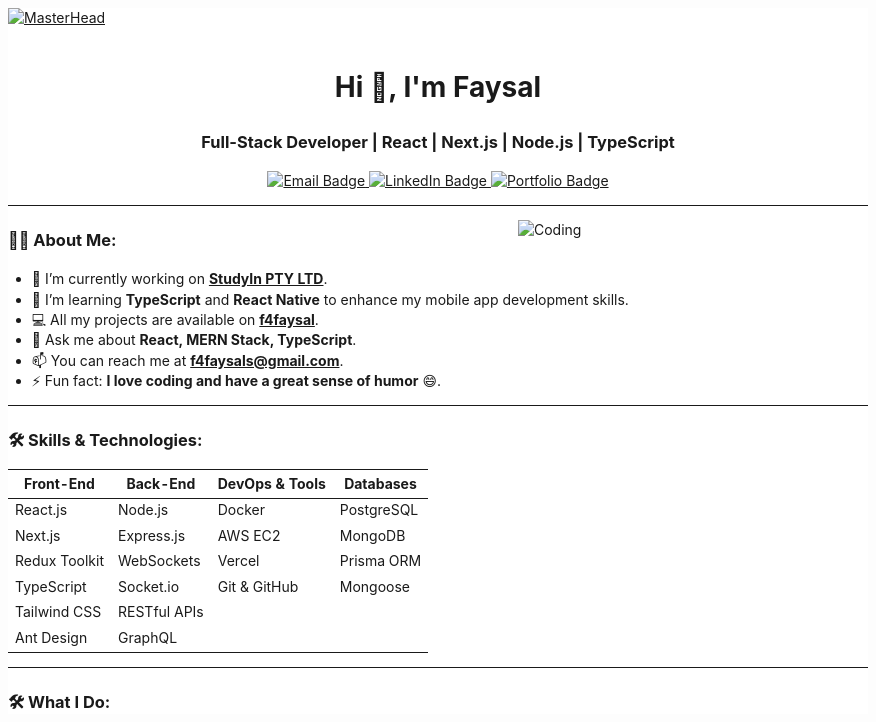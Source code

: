 [![MasterHead](https://miro.medium.com/max/1400/1*OxT7UjIwhklKE8d8SFyo7g.gif)](http://f4faysal.vercel.app/)

<h1 align="center">Hi 👋, I'm Faysal</h1>
<h3 align="center">Full-Stack Developer | React | Next.js | Node.js | TypeScript</h3>

<p align="center">
  <a href="mailto:f4faysals@gmail.com">
    <img src="https://img.shields.io/badge/Email-f4faysals@gmail.com-red?style=flat&logo=gmail" alt="Email Badge"/>
  </a>
  <a href="https://www.linkedin.com/in/f4faysal">
    <img src="https://img.shields.io/badge/LinkedIn-Faysal-blue?style=flat&logo=linkedin" alt="LinkedIn Badge"/>
  </a>
  <a href="http://f4faysal.vercel.app/">
    <img src="https://img.shields.io/badge/Portfolio-f4faysal.vercel.app-green?style=flat&logo=web" alt="Portfolio Badge"/>
  </a>
</p>

---

<img align="right" alt="Coding" width="350" src="https://api.daily.dev/devcards/6757fe6b374844648321a75d83614d0d.png?r=0rc" alt="Faysal Hossain's Dev Card"/>

### 👨‍💻 About Me:
- 🔭 I’m currently working on **[StudyIn PTY LTD](https://studyin.com.au/)**.
- 🌱 I’m learning **TypeScript** and **React Native** to enhance my mobile app development skills.
- 💻 All my projects are available on [**f4faysal**](http://f4faysal.vercel.app/).
- 💬 Ask me about **React, MERN Stack, TypeScript**.
- 📫 You can reach me at **f4faysals@gmail.com**.
- ⚡ Fun fact: **I love coding and have a great sense of humor** 😄.

---

### 🛠️ **Skills & Technologies:**

| **Front-End**   | **Back-End**      | **DevOps & Tools**  | **Databases**      |
|-----------------|-------------------|---------------------|--------------------|
| React.js        | Node.js            | Docker               | PostgreSQL         |
| Next.js         | Express.js         | AWS EC2              | MongoDB            |
| Redux Toolkit   | WebSockets         | Vercel               | Prisma ORM         |
| TypeScript      | Socket.io          | Git & GitHub         | Mongoose           |
| Tailwind CSS    | RESTful APIs       |                      |                    |
| Ant Design      | GraphQL            |                      |                    |

---

### 🛠️ **What I Do:**
